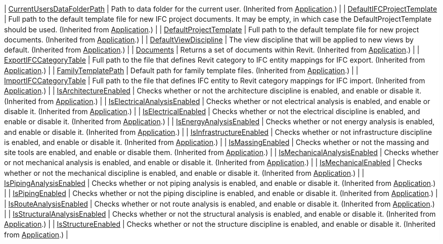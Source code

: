 | [CurrentUsersDataFolderPath](39698a5d-01fd-7aff-9df4-2d5ca1504930.md "CurrentUsersDataFolderPath Property") | Path to data folder for the current user.  (Inherited from [Application](94db8ea8-d2c3-5e71-8030-466bcb8e4426.md "Application Class").) |
| [DefaultIFCProjectTemplate](a8bf95d9-c656-3f2b-fa04-70d0dd6a8f2b.md "DefaultIFCProjectTemplate Property") | Full path to the default template file for new IFC project documents. It may be empty, in which case the DefaultProjectTemplate should be used.  (Inherited from [Application](94db8ea8-d2c3-5e71-8030-466bcb8e4426.md "Application Class").) |
| [DefaultProjectTemplate](ace111c3-aa20-71d0-ab52-14d1288ef182.md "DefaultProjectTemplate Property") | Full path to the default template file for new project documents.  (Inherited from [Application](94db8ea8-d2c3-5e71-8030-466bcb8e4426.md "Application Class").) |
| [DefaultViewDiscipline](d9ce12d4-c5be-2c3d-4770-4a091ad0ab7f.md "DefaultViewDiscipline Property") | The view discipline that will be applied to new views by default.  (Inherited from [Application](94db8ea8-d2c3-5e71-8030-466bcb8e4426.md "Application Class").) |
| [Documents](8a32ffe0-7e80-e85c-78aa-1af48ace4d74.md "Documents Property") | Returns a set of documents within Revit.  (Inherited from [Application](94db8ea8-d2c3-5e71-8030-466bcb8e4426.md "Application Class").) |
| [ExportIFCCategoryTable](fcd7e9f5-aac2-ddae-def2-f1e625306448.md "ExportIFCCategoryTable Property") | Full path to the file that defines Revit category to IFC entity mappings for IFC export.  (Inherited from [Application](94db8ea8-d2c3-5e71-8030-466bcb8e4426.md "Application Class").) |
| [FamilyTemplatePath](3f01c0da-ac5b-129c-1dea-7b9f766491d2.md "FamilyTemplatePath Property") | Default path for family template files.  (Inherited from [Application](94db8ea8-d2c3-5e71-8030-466bcb8e4426.md "Application Class").) |
| [ImportIFCCategoryTable](f55f827b-c745-26d5-48be-5f41851fbbc8.md "ImportIFCCategoryTable Property") | Full path to the file that defines IFC entity to Revit category mappings for IFC import.  (Inherited from [Application](94db8ea8-d2c3-5e71-8030-466bcb8e4426.md "Application Class").) |
| [IsArchitectureEnabled](17ce3253-b19f-25b5-9a04-b5401fa09c3e.md "IsArchitectureEnabled Property") | Checks whether or not the architecture discipline is enabled, and enable or disable it.  (Inherited from [Application](94db8ea8-d2c3-5e71-8030-466bcb8e4426.md "Application Class").) |
| [IsElectricalAnalysisEnabled](37194fc8-1321-fe6b-3e24-ff42cfc71ced.md "IsElectricalAnalysisEnabled Property") | Checks whether or not electrical analysis is enabled, and enable or disable it.  (Inherited from [Application](94db8ea8-d2c3-5e71-8030-466bcb8e4426.md "Application Class").) |
| [IsElectricalEnabled](63e5db39-add7-0ea2-d935-2bd5d800f282.md "IsElectricalEnabled Property") | Checks whether or not the electrical discipline is enabled, and enable or disable it.  (Inherited from [Application](94db8ea8-d2c3-5e71-8030-466bcb8e4426.md "Application Class").) |
| [IsEnergyAnalysisEnabled](04772251-1e06-a50b-d487-60c56d6071bf.md "IsEnergyAnalysisEnabled Property") | Checks whether or not energy analysis is enabled, and enable or disable it.  (Inherited from [Application](94db8ea8-d2c3-5e71-8030-466bcb8e4426.md "Application Class").) |
| [IsInfrastructureEnabled](e283ad12-34e2-0853-6a0b-433eed9eacdf.md "IsInfrastructureEnabled Property") | Checks whether or not infrastructure discipline is enabled, and enable or disable it.  (Inherited from [Application](94db8ea8-d2c3-5e71-8030-466bcb8e4426.md "Application Class").) |
| [IsMassingEnabled](a71d8bc5-6c07-8388-ce24-f9227ca046b8.md "IsMassingEnabled Property") | Checks whether or not the massing and site tools are enabled, and enable or disable them.  (Inherited from [Application](94db8ea8-d2c3-5e71-8030-466bcb8e4426.md "Application Class").) |
| [IsMechanicalAnalysisEnabled](5a3127c7-f77b-5a39-ffa3-e0c0bd960113.md "IsMechanicalAnalysisEnabled Property") | Checks whether or not mechanical analysis is enabled, and enable or disable it.  (Inherited from [Application](94db8ea8-d2c3-5e71-8030-466bcb8e4426.md "Application Class").) |
| [IsMechanicalEnabled](0c10ad1b-9de1-baab-d019-99e022688a33.md "IsMechanicalEnabled Property") | Checks whether or not the mechanical discipline is enabled, and enable or disable it.  (Inherited from [Application](94db8ea8-d2c3-5e71-8030-466bcb8e4426.md "Application Class").) |
| [IsPipingAnalysisEnabled](2f926f7e-f816-6933-a125-53c856a25d8c.md "IsPipingAnalysisEnabled Property") | Checks whether or not piping analysis is enabled, and enable or disable it.  (Inherited from [Application](94db8ea8-d2c3-5e71-8030-466bcb8e4426.md "Application Class").) |
| [IsPipingEnabled](4e39799b-6409-29dc-30fb-fe0616c38a74.md "IsPipingEnabled Property") | Checks whether or not the piping discipline is enabled, and enable or disable it.  (Inherited from [Application](94db8ea8-d2c3-5e71-8030-466bcb8e4426.md "Application Class").) |
| [IsRouteAnalysisEnabled](1a49f909-b046-97da-57b2-f22b44fa55aa.md "IsRouteAnalysisEnabled Property") | Checks whether or not route analysis is enabled, and enable or disable it.  (Inherited from [Application](94db8ea8-d2c3-5e71-8030-466bcb8e4426.md "Application Class").) |
| [IsStructuralAnalysisEnabled](d54d32a4-6d9f-ca47-1fee-4c6e95624c78.md "IsStructuralAnalysisEnabled Property") | Checks whether or not the structural analysis is enabled, and enable or disable it.  (Inherited from [Application](94db8ea8-d2c3-5e71-8030-466bcb8e4426.md "Application Class").) |
| [IsStructureEnabled](74fd9e8e-1178-e153-02c7-0703c2703191.md "IsStructureEnabled Property") | Checks whether or not the structure discipline is enabled, and enable or disable it.  (Inherited from [Application](94db8ea8-d2c3-5e71-8030-466bcb8e4426.md "Application Class").) |